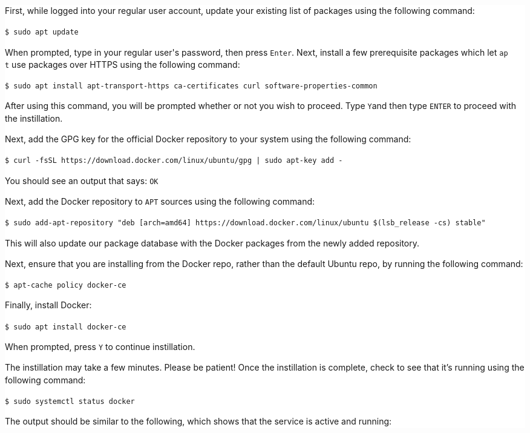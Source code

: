 First, while logged into your regular user account, update your existing list of packages using the following command:

```
$ sudo apt update
```

When prompted, type in your regular user's password, then press `Enter`. Next, install a few prerequisite packages which let `apt` use packages over HTTPS using the following command:

```
$ sudo apt install apt-transport-https ca-certificates curl software-properties-common
```

After using this command, you will be prompted whether or not you wish to proceed. Type `Y`and then type `ENTER` to proceed with the instillation.

Next, add the GPG key for the official Docker repository to your system using the following command:

```
$ curl -fsSL https://download.docker.com/linux/ubuntu/gpg | sudo apt-key add -
```
You should see an output that says: `OK`

Next, add the Docker repository to `APT` sources using the following command:

```
$ sudo add-apt-repository "deb [arch=amd64] https://download.docker.com/linux/ubuntu $(lsb_release -cs) stable"
```

This will also update our package database with the Docker packages from the newly added repository.

Next, ensure that you are installing from the Docker repo, rather than the default Ubuntu repo, by running the following command:

```
$ apt-cache policy docker-ce
```

Finally, install Docker:

```
$ sudo apt install docker-ce
```
When prompted, press `Y` to continue instillation.

The instillation may take a few minutes. Please be patient! Once the instillation is complete, check to see that it’s running using the following command:

```
$ sudo systemctl status docker
```

The output should be similar to the following, which shows that the service is active and running:

